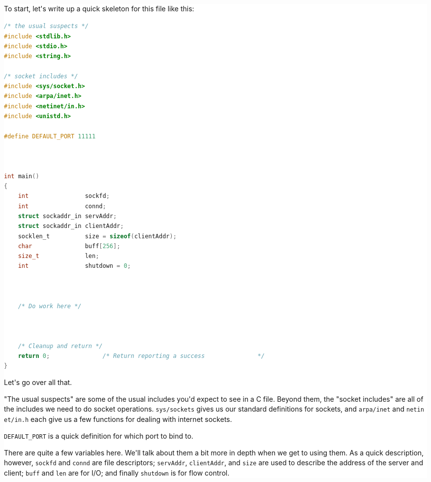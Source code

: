To start, let's write up a quick skeleton for this file like this:

```c
/* the usual suspects */
#include <stdlib.h>
#include <stdio.h>
#include <string.h>

/* socket includes */
#include <sys/socket.h>
#include <arpa/inet.h>
#include <netinet/in.h>
#include <unistd.h>

#define DEFAULT_PORT 11111



int main()
{
    int                sockfd;
    int                connd;
    struct sockaddr_in servAddr;
    struct sockaddr_in clientAddr;
    socklen_t          size = sizeof(clientAddr);
    char               buff[256];
    size_t             len;
    int                shutdown = 0;



    /* Do work here */



    /* Cleanup and return */
    return 0;               /* Return reporting a success               */
}
```

Let's go over all that.

"The usual suspects" are some of the usual includes you'd expect to see in a C
file. Beyond them, the "socket includes" are all of the includes we need to do
socket operations. `sys/sockets` gives us our standard definitions for sockets,
and `arpa/inet` and `netinet/in.h` each give us a few functions for dealing
with internet sockets.

`DEFAULT_PORT` is a quick definition for which port to bind to.

There are quite a few variables here. We'll talk about them a bit more in depth
when we get to using them. As a quick description, however, `sockfd` and
`connd` are file descriptors; `servAddr`, `clientAddr`, and `size` are used to
describe the address of the server and client; `buff` and `len` are for I/O;
and finally `shutdown` is for flow control.


[make]: https://github.com/wolfssl/wolfssl-examples/blob/master/tls/Makefile
[docs]: https://www.wolfssl.com/wolfSSL/Docs-wolfssl-manual-toc.html
[build]: https://www.wolfssl.com/wolfSSL/Docs-wolfssl-manual-2-building-wolfssl.html
[s-tcp]: https://github.com/wolfssl/wolfssl-examples/blob/master/tls/server-tcp.c
[c-tcp]: https://github.com/wolfssl/wolfssl-examples/blob/master/tls/client-tcp.c
[s-tls]: https://github.com/wolfssl/wolfssl-examples/blob/master/tls/server-tls.c
[c-tls]: https://github.com/wolfssl/wolfssl-examples/blob/master/tls/client-tls.c
[s-tls-c]: https://github.com/wolfssl/wolfssl-examples/blob/master/tls/server-tls-callback.c
[c-tls-c]: https://github.com/wolfssl/wolfssl-examples/blob/master/tls/client-tls-callback.c
[s-tls-e]: https://github.com/wolfssl/wolfssl-examples/blob/master/tls/server-tls-ecdhe.c
[c-tls-e]: https://github.com/wolfssl/wolfssl-examples/blob/master/tls/client-tls-ecdhe.c
[s-tls-n]: https://github.com/wolfssl/wolfssl-examples/blob/master/tls/server-tls-nonblocking.c
[c-tls-n]: https://github.com/wolfssl/wolfssl-examples/blob/master/tls/client-tls-nonblocking.c
[c-tls-r]: https://github.com/wolfssl/wolfssl-examples/blob/master/tls/client-tls-resume.c
[c-tls-w]: https://github.com/wolfssl/wolfssl-examples/blob/master/tls/client-tls-writedup.c
[s-tls-n]: https://github.com/wolfssl/wolfssl-examples/blob/master/tls/server-tls-threaded.c